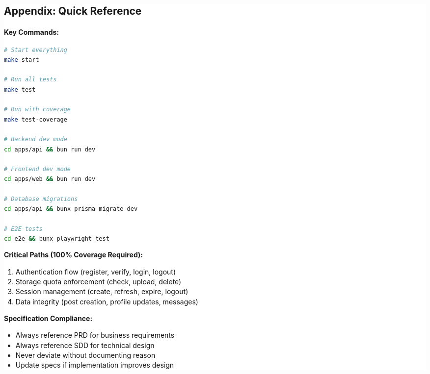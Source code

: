 
## Appendix: Quick Reference

**Key Commands:**
```bash
# Start everything
make start

# Run all tests
make test

# Run with coverage
make test-coverage

# Backend dev mode
cd apps/api && bun run dev

# Frontend dev mode
cd apps/web && bun run dev

# Database migrations
cd apps/api && bunx prisma migrate dev

# E2E tests
cd e2e && bunx playwright test
```

**Critical Paths (100% Coverage Required):**
1. Authentication flow (register, verify, login, logout)
2. Storage quota enforcement (check, upload, delete)
3. Session management (create, refresh, expire, logout)
4. Data integrity (post creation, profile updates, messages)

**Specification Compliance:**
- Always reference PRD for business requirements
- Always reference SDD for technical design
- Never deviate without documenting reason
- Update specs if implementation improves design
